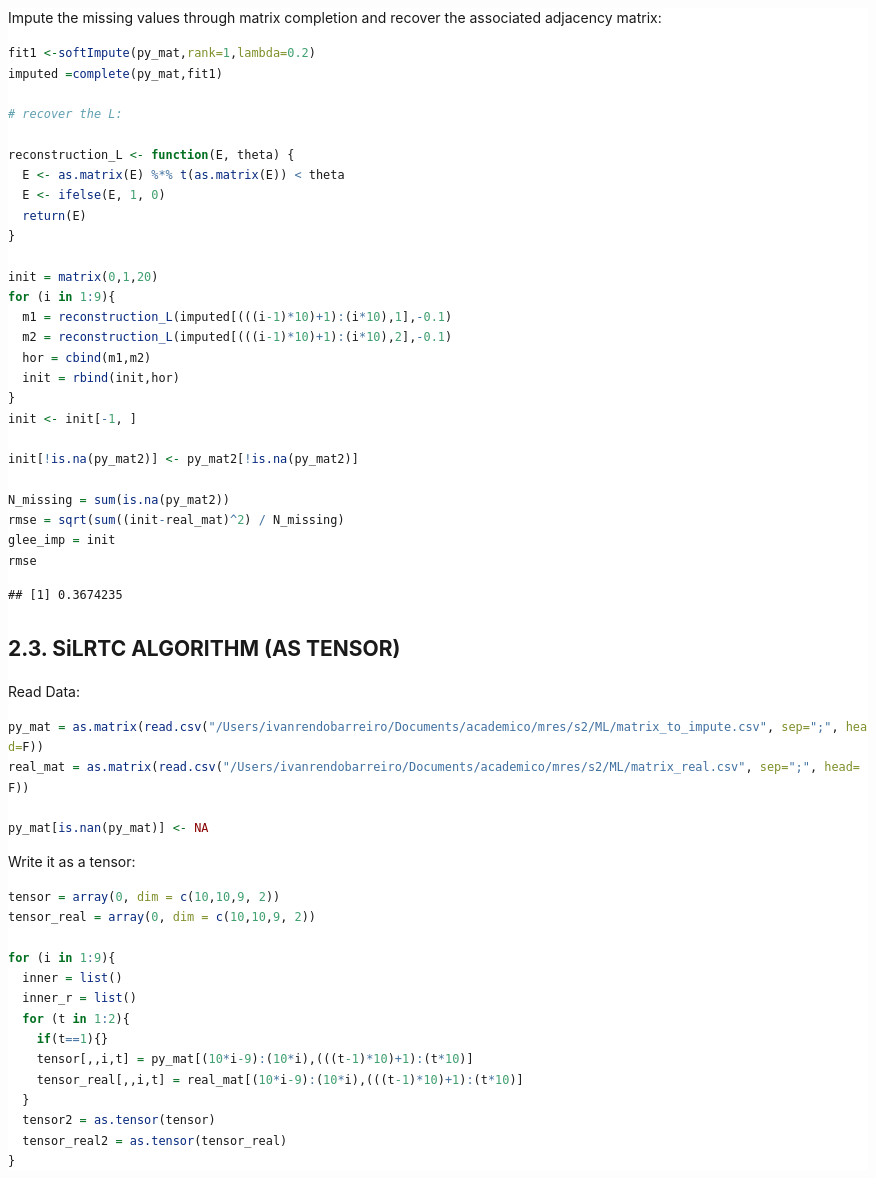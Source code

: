 Impute the missing values through matrix completion and recover the
associated adjacency matrix:

``` r
fit1 <-softImpute(py_mat,rank=1,lambda=0.2)
imputed =complete(py_mat,fit1)

# recover the L:

reconstruction_L <- function(E, theta) {
  E <- as.matrix(E) %*% t(as.matrix(E)) < theta
  E <- ifelse(E, 1, 0)
  return(E)
}

init = matrix(0,1,20)
for (i in 1:9){
  m1 = reconstruction_L(imputed[(((i-1)*10)+1):(i*10),1],-0.1)
  m2 = reconstruction_L(imputed[(((i-1)*10)+1):(i*10),2],-0.1)
  hor = cbind(m1,m2)
  init = rbind(init,hor)
}
init <- init[-1, ]

init[!is.na(py_mat2)] <- py_mat2[!is.na(py_mat2)]

N_missing = sum(is.na(py_mat2))
rmse = sqrt(sum((init-real_mat)^2) / N_missing)
glee_imp = init
rmse
```

    ## [1] 0.3674235

## 2.3. SiLRTC ALGORITHM (AS TENSOR)

Read Data:

``` r
py_mat = as.matrix(read.csv("/Users/ivanrendobarreiro/Documents/academico/mres/s2/ML/matrix_to_impute.csv", sep=";", head=F))
real_mat = as.matrix(read.csv("/Users/ivanrendobarreiro/Documents/academico/mres/s2/ML/matrix_real.csv", sep=";", head=F))

py_mat[is.nan(py_mat)] <- NA
```

Write it as a tensor:

``` r
tensor = array(0, dim = c(10,10,9, 2))
tensor_real = array(0, dim = c(10,10,9, 2))

for (i in 1:9){
  inner = list()
  inner_r = list()
  for (t in 1:2){
    if(t==1){}
    tensor[,,i,t] = py_mat[(10*i-9):(10*i),(((t-1)*10)+1):(t*10)]
    tensor_real[,,i,t] = real_mat[(10*i-9):(10*i),(((t-1)*10)+1):(t*10)]
  }
  tensor2 = as.tensor(tensor)
  tensor_real2 = as.tensor(tensor_real)
}
```

